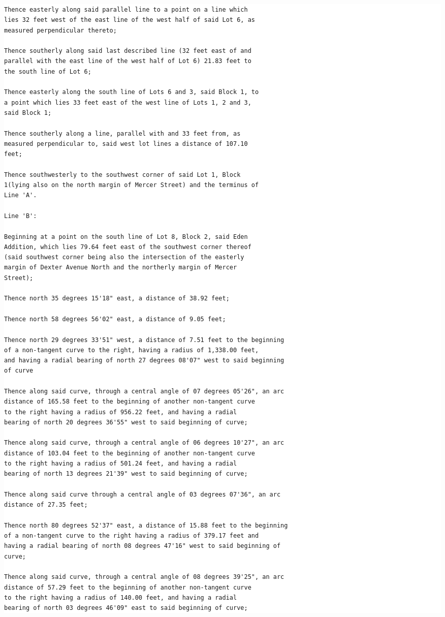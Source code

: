     Thence easterly along said parallel line to a point on a line which  
    lies 32 feet west of the east line of the west half of said Lot 6, as  
    measured perpendicular thereto;  
  
    Thence southerly along said last described line (32 feet east of and  
    parallel with the east line of the west half of Lot 6) 21.83 feet to  
    the south line of Lot 6;  
  
    Thence easterly along the south line of Lots 6 and 3, said Block 1, to  
    a point which lies 33 feet east of the west line of Lots 1, 2 and 3,  
    said Block 1;  
  
    Thence southerly along a line, parallel with and 33 feet from, as  
    measured perpendicular to, said west lot lines a distance of 107.10  
    feet;  
  
    Thence southwesterly to the southwest corner of said Lot 1, Block  
    1(lying also on the north margin of Mercer Street) and the terminus of  
    Line 'A'.  
  
    Line 'B':  
  
    Beginning at a point on the south line of Lot 8, Block 2, said Eden  
    Addition, which lies 79.64 feet east of the southwest corner thereof  
    (said southwest corner being also the intersection of the easterly  
    margin of Dexter Avenue North and the northerly margin of Mercer  
    Street);  
  
    Thence north 35 degrees 15'18" east, a distance of 38.92 feet;  
  
    Thence north 58 degrees 56'02" east, a distance of 9.05 feet;  
  
    Thence north 29 degrees 33'51" west, a distance of 7.51 feet to the beginning  
    of a non-tangent curve to the right, having a radius of 1,338.00 feet,  
    and having a radial bearing of north 27 degrees 08'07" west to said beginning  
    of curve  
  
    Thence along said curve, through a central angle of 07 degrees 05'26", an arc  
    distance of 165.58 feet to the beginning of another non-tangent curve  
    to the right having a radius of 956.22 feet, and having a radial  
    bearing of north 20 degrees 36'55" west to said beginning of curve;  
  
    Thence along said curve, through a central angle of 06 degrees 10'27", an arc  
    distance of 103.04 feet to the beginning of another non-tangent curve  
    to the right having a radius of 501.24 feet, and having a radial  
    bearing of north 13 degrees 21'39" west to said beginning of curve;  
  
    Thence along said curve through a central angle of 03 degrees 07'36", an arc  
    distance of 27.35 feet;  
  
    Thence north 80 degrees 52'37" east, a distance of 15.88 feet to the beginning  
    of a non-tangent curve to the right having a radius of 379.17 feet and  
    having a radial bearing of north 08 degrees 47'16" west to said beginning of  
    curve;  
  
    Thence along said curve, through a central angle of 08 degrees 39'25", an arc  
    distance of 57.29 feet to the beginning of another non-tangent curve  
    to the right having a radius of 140.00 feet, and having a radial  
    bearing of north 03 degrees 46'09" east to said beginning of curve;  
  